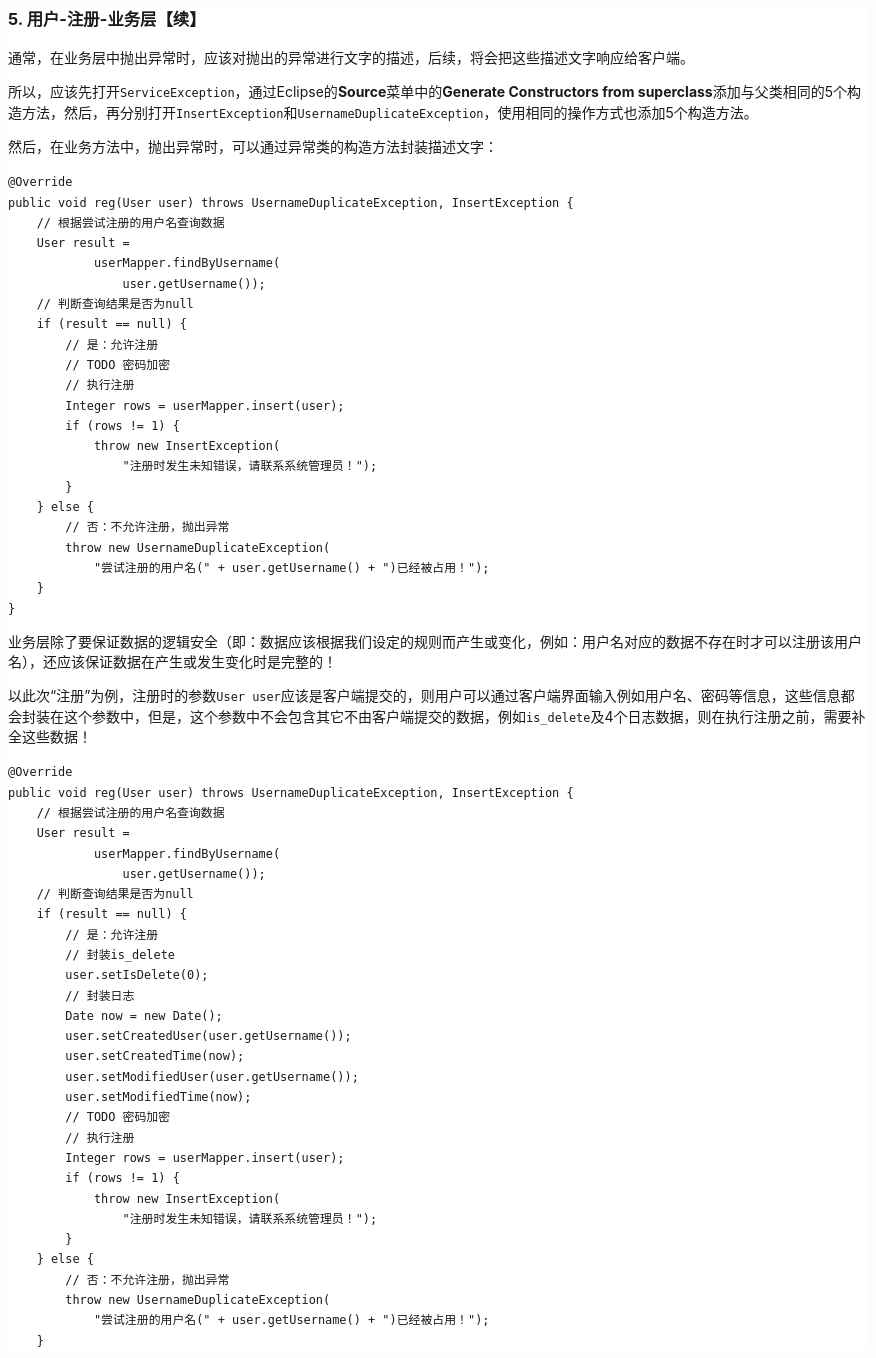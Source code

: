 ### 5. 用户-注册-业务层【续】

通常，在业务层中抛出异常时，应该对抛出的异常进行文字的描述，后续，将会把这些描述文字响应给客户端。

所以，应该先打开`ServiceException`，通过Eclipse的**Source**菜单中的**Generate Constructors from superclass**添加与父类相同的5个构造方法，然后，再分别打开`InsertException`和`UsernameDuplicateException`，使用相同的操作方式也添加5个构造方法。

然后，在业务方法中，抛出异常时，可以通过异常类的构造方法封装描述文字：

	@Override
	public void reg(User user) throws UsernameDuplicateException, InsertException {
		// 根据尝试注册的用户名查询数据
		User result = 
				userMapper.findByUsername(
					user.getUsername());
		// 判断查询结果是否为null
		if (result == null) {
			// 是：允许注册
			// TODO 密码加密
			// 执行注册
			Integer rows = userMapper.insert(user);
			if (rows != 1) {
				throw new InsertException(
					"注册时发生未知错误，请联系系统管理员！");
			}
		} else {
			// 否：不允许注册，抛出异常
			throw new UsernameDuplicateException(
				"尝试注册的用户名(" + user.getUsername() + ")已经被占用！");
		}
	}

业务层除了要保证数据的逻辑安全（即：数据应该根据我们设定的规则而产生或变化，例如：用户名对应的数据不存在时才可以注册该用户名），还应该保证数据在产生或发生变化时是完整的！

以此次“注册”为例，注册时的参数`User user`应该是客户端提交的，则用户可以通过客户端界面输入例如用户名、密码等信息，这些信息都会封装在这个参数中，但是，这个参数中不会包含其它不由客户端提交的数据，例如`is_delete`及4个日志数据，则在执行注册之前，需要补全这些数据！

	@Override
	public void reg(User user) throws UsernameDuplicateException, InsertException {
		// 根据尝试注册的用户名查询数据
		User result = 
				userMapper.findByUsername(
					user.getUsername());
		// 判断查询结果是否为null
		if (result == null) {
			// 是：允许注册
			// 封装is_delete
			user.setIsDelete(0);
			// 封装日志
			Date now = new Date();
			user.setCreatedUser(user.getUsername());
			user.setCreatedTime(now);
			user.setModifiedUser(user.getUsername());
			user.setModifiedTime(now);
			// TODO 密码加密
			// 执行注册
			Integer rows = userMapper.insert(user);
			if (rows != 1) {
				throw new InsertException(
					"注册时发生未知错误，请联系系统管理员！");
			}
		} else {
			// 否：不允许注册，抛出异常
			throw new UsernameDuplicateException(
				"尝试注册的用户名(" + user.getUsername() + ")已经被占用！");
		}